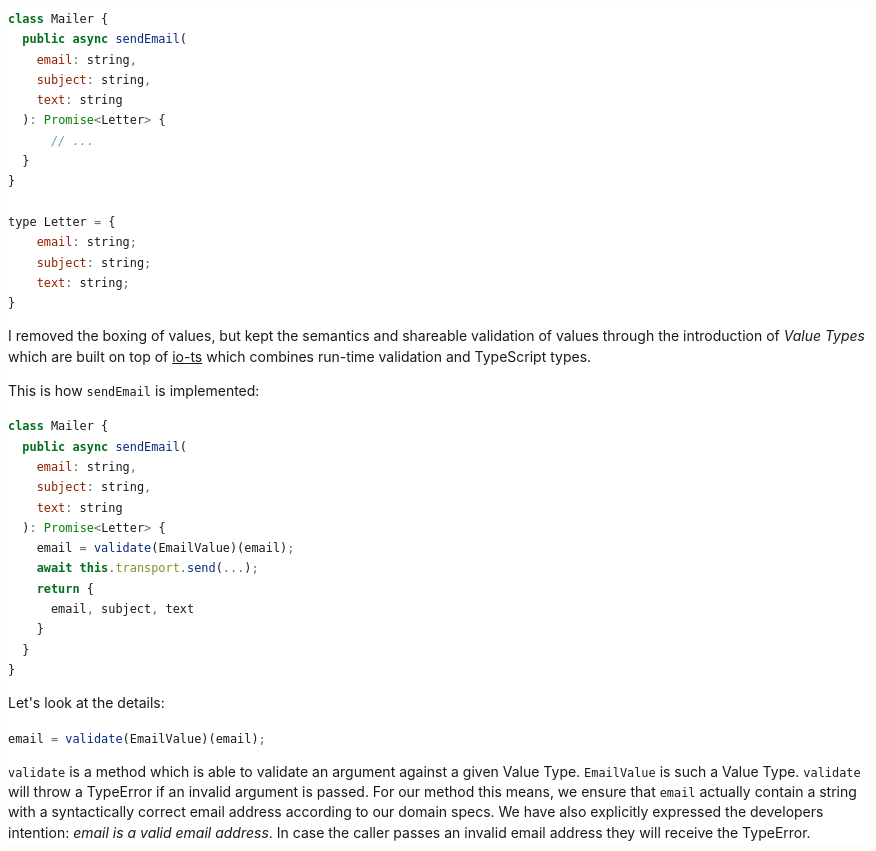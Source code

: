 ```javascript
class Mailer {
  public async sendEmail(
    email: string,
    subject: string,
    text: string
  ): Promise<Letter> {
      // ...
  }
}

type Letter = {
    email: string;
    subject: string;
    text: string;
}
```

I removed the boxing of values, but kept the semantics and shareable validation
of values through the introduction of _Value Types_ which are built on top of
[io-ts](https://github.com/gcanti/io-ts) which combines run-time validation and
TypeScript types.

This is how `sendEmail` is implemented:

```javascript
class Mailer {
  public async sendEmail(
    email: string,
    subject: string,
    text: string
  ): Promise<Letter> {
    email = validate(EmailValue)(email);
    await this.transport.send(...);
    return {
      email, subject, text
    }
  }
}
```

Let's look at the details:

```javascript
email = validate(EmailValue)(email);
```

`validate` is a method which is able to validate an argument against a given
Value Type. `EmailValue` is such a Value Type. `validate` will throw a TypeError
if an invalid argument is passed. For our method this means, we ensure that
`email` actually contain a string with a syntactically correct email address
according to our domain specs. We have also explicitly expressed the developers
intention: _email is a valid email address_. In case the caller passes an
invalid email address they will receive the TypeError.
